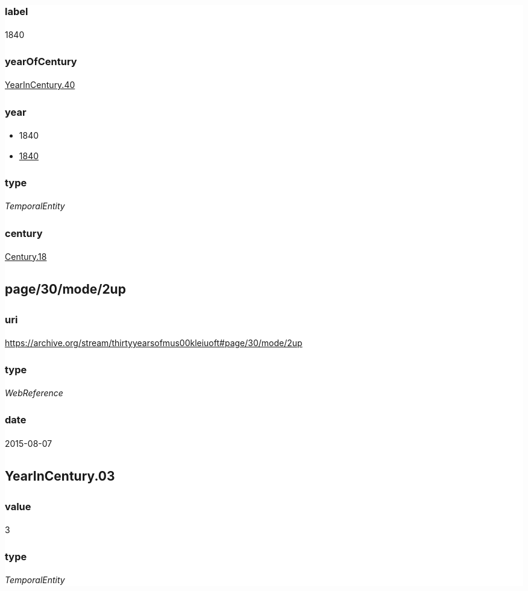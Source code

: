 ### label


1840

### yearOfCentury


[YearInCentury.40](#YearInCentury.40)

### year

 - 1840

 - [1840](#1840)

### type


*TemporalEntity*

### century


[Century.18](#Century.18)

## page/30/mode/2up

### uri


https://archive.org/stream/thirtyyearsofmus00kleiuoft#page/30/mode/2up

### type


*WebReference*

### date


2015-08-07

## YearInCentury.03

### value


3

### type


*TemporalEntity*